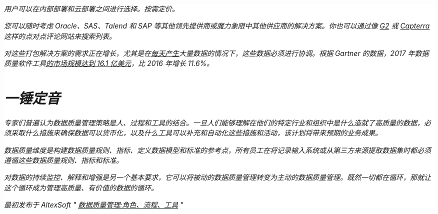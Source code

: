 *用户可以在内部部署和云部署之间进行选择。按需定价。*

*您可以随时考虑 Oracle、SAS、Talend 和 SAP 等其他领先提供商或魔力象限中其他供应商的解决方案。你也可以通过像 [G2](https://www.g2.com/categories/data-quality) 或 [Capterra](https://www.capterra.com/data-quality-software/) 这样的点对点评论网站来搜索列表。*

*对这些打包解决方案的需求正在增长，尤其是在[每天产生](https://www.visualcapitalist.com/how-much-data-is-generated-each-day/)大量数据的情况下，这些数据必须进行协调。根据 Gartner 的数据，2017 年数据质量软件工具[的市场规模达到 16.1 亿美元](https://www.gartner.com/en/documents/3882363)，比 2016 年增长 11.6%。*

# *一锤定音*

*专家们普遍认为数据质量管理策略是人、过程和工具的结合。一旦人们能够理解在他们的特定行业和组织中是什么造就了高质量的数据，必须采取什么措施来确保数据可以货币化，以及什么工具可以补充和自动化这些措施和活动，该计划将带来预期的业务成果。*

*数据质量维度是构建数据质量规则、指标、定义数据模型和标准的参考点，所有员工在将记录输入系统或从第三方来源提取数据集时都必须遵循这些数据质量规则、指标和标准。*

*对数据的持续监控、解释和增强是另一个基本要求，它可以将被动的数据质量管理转变为主动的数据质量管理。既然一切都在循环，那就让这个循环成为管理高质量、有价值的数据的循环。*

**最初发布于 AltexSoft "* [*数据质量管理:角色、流程、工具*](https://www.altexsoft.com/blog/data-quality-management-and-tools/?utm_source=MediumCom&utm_medium=referral&utm_campaign=shares) *"**